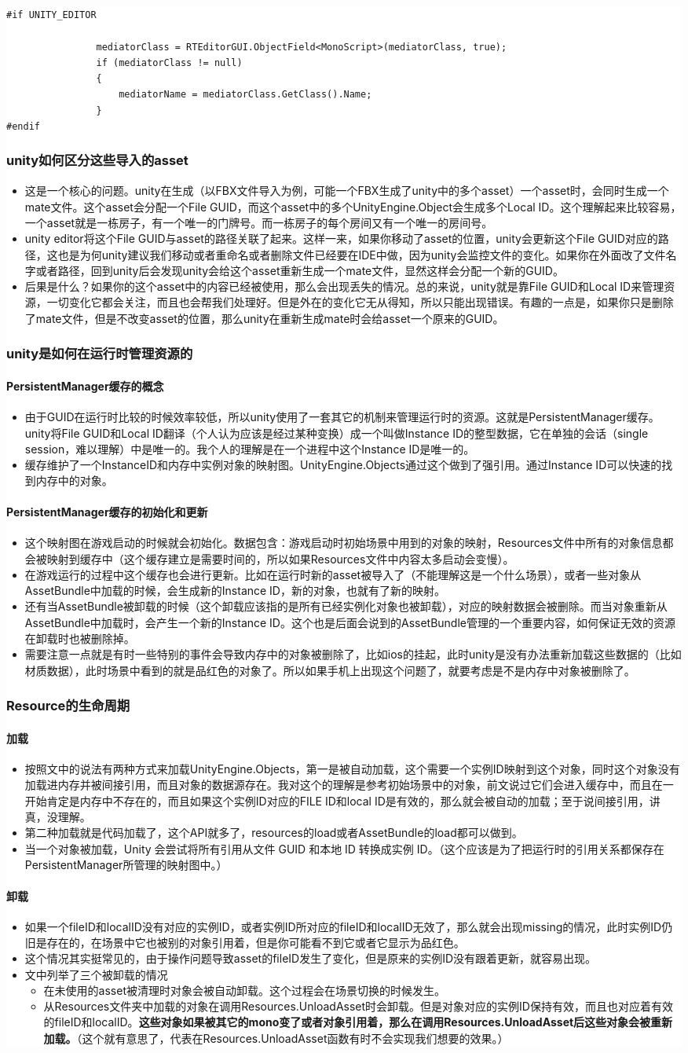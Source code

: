 ```
#if UNITY_EDITOR

                mediatorClass = RTEditorGUI.ObjectField<MonoScript>(mediatorClass, true);
                if (mediatorClass != null)
                {
                    mediatorName = mediatorClass.GetClass().Name;
                }
#endif

```

### unity如何区分这些导入的asset

- 这是一个核心的问题。unity在生成（以FBX文件导入为例，可能一个FBX生成了unity中的多个asset）一个asset时，会同时生成一个mate文件。这个asset会分配一个File GUID，而这个asset中的多个UnityEngine.Object会生成多个Local ID。这个理解起来比较容易，一个asset就是一栋房子，有一个唯一的门牌号。而一栋房子的每个房间又有一个唯一的房间号。
- unity editor将这个File GUID与asset的路径关联了起来。这样一来，如果你移动了asset的位置，unity会更新这个File GUID对应的路径，这也是为何unity建议我们移动或者重命名或者删除文件已经要在IDE中做，因为unity会监控文件的变化。如果你在外面改了文件名字或者路径，回到unity后会发现unity会给这个asset重新生成一个mate文件，显然这样会分配一个新的GUID。
- 后果是什么？如果你的这个asset中的内容已经被使用，那么会出现丢失的情况。总的来说，unity就是靠File GUID和Local ID来管理资源，一切变化它都会关注，而且也会帮我们处理好。但是外在的变化它无从得知，所以只能出现错误。有趣的一点是，如果你只是删除了mate文件，但是不改变asset的位置，那么unity在重新生成mate时会给asset一个原来的GUID。

### unity是如何在运行时管理资源的

#### PersistentManager缓存的概念
- 由于GUID在运行时比较的时候效率较低，所以unity使用了一套其它的机制来管理运行时的资源。这就是PersistentManager缓存。unity将File GUID和Local ID翻译（个人认为应该是经过某种变换）成一个叫做Instance ID的整型数据，它在单独的会话（single session，难以理解）中是唯一的。我个人的理解是在一个进程中这个Instance ID是唯一的。
- 缓存维护了一个InstanceID和内存中实例对象的映射图。UnityEngine.Objects通过这个做到了强引用。通过Instance ID可以快速的找到内存中的对象。

#### PersistentManager缓存的初始化和更新
- 这个映射图在游戏启动的时候就会初始化。数据包含：游戏启动时初始场景中用到的对象的映射，Resources文件中所有的对象信息都会被映射到缓存中（这个缓存建立是需要时间的，所以如果Resources文件中内容太多启动会变慢）。
- 在游戏运行的过程中这个缓存也会进行更新。比如在运行时新的asset被导入了（不能理解这是一个什么场景），或者一些对象从AssetBundle中加载的时候，会生成新的Instance ID，新的对象，也就有了新的映射。
- 还有当AssetBundle被卸载的时候（这个卸载应该指的是所有已经实例化对象也被卸载），对应的映射数据会被删除。而当对象重新从AssetBundle中加载时，会产生一个新的Instance ID。这个也是后面会说到的AssetBundle管理的一个重要内容，如何保证无效的资源在卸载时也被删除掉。
- 需要注意一点就是有时一些特别的事件会导致内存中的对象被删除了，比如ios的挂起，此时unity是没有办法重新加载这些数据的（比如材质数据），此时场景中看到的就是品红色的对象了。所以如果手机上出现这个问题了，就要考虑是不是内存中对象被删除了。

### Resource的生命周期

#### 加载

- 按照文中的说法有两种方式来加载UnityEngine.Objects，第一是被自动加载，这个需要一个实例ID映射到这个对象，同时这个对象没有加载进内存并被间接引用，而且对象的数据源存在。我对这个的理解是参考初始场景中的对象，前文说过它们会进入缓存中，而且在一开始肯定是内存中不存在的，而且如果这个实例ID对应的FILE ID和local ID是有效的，那么就会被自动的加载；至于说间接引用，讲真，没理解。
- 第二种加载就是代码加载了，这个API就多了，resources的load或者AssetBundle的load都可以做到。
- 当一个对象被加载，Unity 会尝试将所有引用从文件 GUID 和本地 ID 转换成实例 ID。（这个应该是为了把运行时的引用关系都保存在PersistentManager所管理的映射图中。）

#### 卸载
- 如果一个fileID和localID没有对应的实例ID，或者实例ID所对应的fileID和localID无效了，那么就会出现missing的情况，此时实例ID仍旧是存在的，在场景中它也被别的对象引用着，但是你可能看不到它或者它显示为品红色。
- 这个情况其实挺常见的，由于操作问题导致asset的fileID发生了变化，但是原来的实例ID没有跟着更新，就容易出现。
- 文中列举了三个被卸载的情况
    - 在未使用的asset被清理时对象会被自动卸载。这个过程会在场景切换的时候发生。
    - 从Resources文件夹中加载的对象在调用Resources.UnloadAsset时会卸载。但是对象对应的实例ID保持有效，而且也对应着有效的fileID和localID。**这些对象如果被其它的mono变了或者对象引用着，那么在调用Resources.UnloadAsset后这些对象会被重新加载。**（这个就有意思了，代表在Resources.UnloadAsset函数有时不会实现我们想要的效果。）
